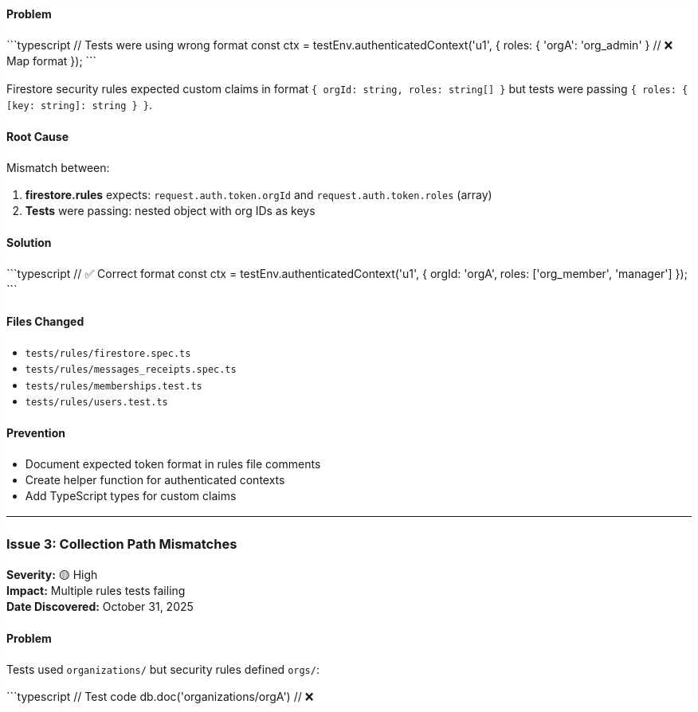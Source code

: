 #### Problem

\`\`\`typescript
// Tests were using wrong format
const ctx = testEnv.authenticatedContext('u1', {
roles: { 'orgA': 'org_admin' } // ❌ Map format
});
\`\`\`

Firestore security rules expected custom claims in format `{ orgId: string, roles: string[] }` but tests were passing `{ roles: { [key: string]: string } }`.

#### Root Cause

Mismatch between:

1. **firestore.rules** expects: `request.auth.token.orgId` and `request.auth.token.roles` (array)
2. **Tests** were passing: nested object with org IDs as keys

#### Solution

\`\`\`typescript
// ✅ Correct format
const ctx = testEnv.authenticatedContext('u1', {
orgId: 'orgA',
roles: ['org_member', 'manager']
});
\`\`\`

#### Files Changed

- `tests/rules/firestore.spec.ts`
- `tests/rules/messages_receipts.spec.ts`
- `tests/rules/memberships.test.ts`
- `tests/rules/users.test.ts`

#### Prevention

- Document expected token format in rules file comments
- Create helper function for authenticated contexts
- Add TypeScript types for custom claims

---

### Issue 3: Collection Path Mismatches

**Severity:** 🟡 High  
**Impact:** Multiple rules tests failing  
**Date Discovered:** October 31, 2025

#### Problem

Tests used `organizations/` but security rules defined `orgs/`:

\`\`\`typescript
// Test code
db.doc('organizations/orgA') // ❌
